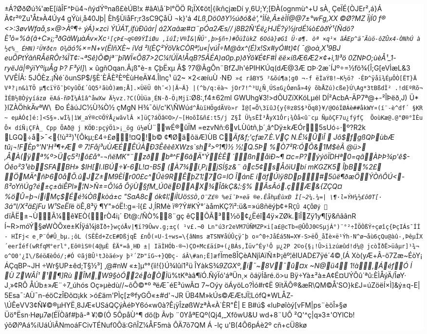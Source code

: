 ±Á?ØðØú¾'æE[íâÎF^Þü4¬ñýdÝºnaß£èÚB!x #âA\å´Þl°ÖÖ
R¡ÏX¢öt|{íkñçjæDí y¸6U;Y;[ÐÀ(ognmù^+U sÀ¸ ÇeÏÉ{ÒJEr²,á}Á
Ã¢r²ºZu¹Åt»À4Úy4 gÝùi¸å40Jþ| Èh§ÙiåFr;r3sC9ÇåÜ ¬k}'á
*4Lß¸Dö0ðY½úðó&è',"ÌÍè,Ã±èÌÍ@@7±°w­Fg,X­X ©Ø?MZ Ïj*Í0 f®
<>:3øvWfaå¸s×@>Àº¶÷ ýÁ}×­zcì ÝÚÁT,ífùÐûár| á2Xaâæ#¤¨pÓa2Æs//
j8B2Ñ'Éë¿HJË?ý½jrdÉ¼ò£ãðÝ¹{Ñdö?È¹ô=%â{â+C»¡;³ðGäWµàÁv×Xc`¹[çÞ£~q©09ÝÏiØu
,­ïúÎ;V®Î&|ÑÜ',þ>§ñ÷)#ÕüÌùkZ 6Oóà}øGî Ü·ø¶. òª ×q¹×
ãÂEp^ä¯Ãùö-ôZÛx4-ÒNhÚ à½¢%_ ÉHN)²Ü¥ð¢n O¾`äó%×=N+v(ËIñXÈ~
iVd ²l(ÈÇ²ÝöVkCÒRª¦u«|vúÎ÷M@âx^(É)x!Sx#yÓ#t)¢( ¯@oà¸X¹9BJ
euÕPtÝãñRÅëRÔr¾ÏT¢:¬ªSê)Õ©jª¨þ­îWÏ«Õ87>2C¼!ÚÏA!ÅqB?5ÃÉA)a0p.p)ðÝô¥É¢F#Ì
ëë×íßÆ6Æ2×¢+ì,1I³ö *0ZNÞO;ùèÅ¹_1-ryëJä|®ýïYºi­µÅg Þ\?
F³ýl]\\* × ûgñOqan.Â¡ß"è-± ÇþËxµ Â$
?7@ÂgÔn¨BfZJh'éPIHKÚq(dÆ@3Æ ¤Þ·2æ´ÍJº÷=½fö¾{Î;G[eVÌæL&3 VVÊÍÂ:
5JÔÈ­z.¡Ñé´õunSP$/§È´ÈÂÈ²ÈºÈùHeÄ¥4.ÎInç¹ ü2~ ×2<æíuÙ ·NÐ` »¢
râBY5 ²&õ­ú¶a¦g0 ¬-f ëÌaÝ8!~K½ö? ·ÊÞ^ÿåï¾ÉµÔÒ[ËT}ÄVª?¡n&ìTÖ
µ¶cïÝõ¯þ©yûÖ£­´ûQ5²ãùÒ)æm;Å].×ÙëÜ 0h¯<)|Ä~Ä} |(^b/q:ëà¬
jOr7!^³U¿Ñ¸ÚS±G¿Óønå»4ý õbÅZú)cße}Ú\Ag*3tBßdÌ² .!dEºRõ¬ÌÉB½8Òýyíázø
ëAá-ñÞÏ¼Áîâ^åwXw Ä½vz.?C(ÛÙüa¸ÉN·ð-Ö¡Mjï`:Ø8:,f4±62ml
GWUhg¥3!>dÕUZíXKóLµél DÍ²AcbA-ÄP7ª@+-²ÎÞëð¸J) Ü* }IZÀÖhkÄvªW\  Ðo
ÉãúJC½Ù¾Ò½ çMgN H¾¯ôi/c'K\ÑWú`d^ÅùïHÖgdÃVò»r
Ì@[=Õ\3ïûJ{y{®z8S$³Öq8}¥/@OóÍØÁè##åkWY¤(í¨-è^df´ §KR~
eµÀÓ¢]é:]<S§».wÍ¾|ìW_aÝ®c©ÖÝÅ¿wãvlÂ ×]üÇ?áÖâ©O>/~[HoõÌ&ñ£:t5/j Z§Î
Ü¼sËÎ³ÅyX1Ôr¡¾Òå<û¨cµ ÑµôÇF7u¿fýfÇ  ÕoùKæ@.@"Ø®°ÌÈuÔ× díÑ¡ÇFÀ_
Cpp ÕAð@ j KÖÐ:pçýÖì>¡_ög ú½ø`Ù¨wÉ®ûÏM
=ezvNñ:6vLÙûtñ,þ´¸â^Dÿ±kÆÓr5sUó÷·º?R2k
LGQ÷å>¯<{!ù²²)¹{Ôkµ;£4÷£ø!¤Q!b© ¢¶ØäôäÆ)ÙB C*Äf&f;'çfæ7.È.VÇ
N.Ê¼ÛìÎ  Jô$fgßQÞùbÆ tû¡¬!FÈp°'N'H³¶+Æ ®
7¦Fåj³uÙÆÉÊÚÀÐ3ÊêèêXWzs`sh²>º1¶)½ ½¦Q.5Þ %Ò7²R:ÓÕ&1M$èÃ @ü>
,ÅÀ(ÿª%º>Üç5²­!ô£å°-¬ñëMK"¨zð bª^F6âÄ"ÝÈÊ ´ßnåìÐ­~¶
¤c=P?ýýöÏDHª0=qâÀÞÞ¾p'ê$-Óêo²3¹èbSFABH» $IH[l.IBÚ÷¥-6L!¤-B5
(À7¾í¸P¡jSÍ§z&¨ ãc5¢sÅõìUbí mKGZK5 ÎþB%2£
ÖMÄ^ñÞ60åÕ.ûJZ±M9ÈÍr00£c^Ûè9RÊþZ1¦7G=IO ÎánE
íäfÚìÿ8Dp#5ûë¶ðæÖÝÒñÔÚ<-ß²oYñÚg?é±ç±âiÊPl»¦N>Ñ±=Õ¼å
ÕÿÙ§fM_Ú0ëÐAX­¾ÎåkÇ&¦:§%
ÂsÂó.çÆ&{ZÇQ¤%öÛ=þ¬ííMç$Éé¾Òßkòá±c "SaA8c ók¢I¦iÌUö`SSÒ,O¨Z£®
%eï¯Þ¤eä ®e.ÊåhµÈùxÐ Ì[~2¼.¼=|
\¶·l=ÝH¼½£ô0T[·`3á"l/X²ä£jFu W¹SeËI*ë öÊ,8³ÿ
¶Y"»óË!:g=·î{£ J¸ÍRMè ï®?Ý#KÝ°´àåmKÇ?ì²:ü&=»ú8ñëýþ¢+R`ÇÛ 4ÇÕØý 
`dïÃË±¬ÙÃ¼ê¥EÒ{rÒ4i¡´ Ðt@:/ÑÒ%8¨gç
êÇÕÃ³½ö¢¿Ëéî4ÿ×ZØk.îÎZÿ1y¶[ÿ&ñãânR
Í~R>móÝ§øWÒÕxe±KÍÿá¼j`8Ïð÷}wçóÅv|¶ï?9Ûwv.g;±ç( ¹v£.¬0
Ln"ú3­r2­eVM7ÚÑMZP×i[a£@cTb«@ÛÔJ0©SµjÁ°)¨°²÷ÎÖ­ÒßÝ÷çøîç{ÞçIÁs¯ÍÍ-
HÏFj< e¸P¨Ó#Û_bµ.;ôL (SÊÊd+ZcE#DßjqË £nÔ(¤U-î÷ws=\{âNms
æTSN¥åÚÛçÿ¯þ
o¤^0÷JåÉá5N=X¥-S>ëÕ_åÏè×ë¹Ýh·N^ø¬åù6çQu@àû-,ÞêµÎX´eerÍéf(wRfqM°erl°,Eô®ìS®(4@µÈ
ÈÄ*=â¸HÐ ±| IäÌHÓb·®¬)ÇO+Mc£äíÞ+(¿BÁs,Ïüv^Éy¹Ô µ¿2P
2©o{§¡!Û>iìzúæûd!d¼@ jcòÏðË>üâµr]¹¾¬o^O0'¿I\/ßéöÆèÓó/;#Ó
©ãjBÛ¹tJ­òäé>y þ²´ZÞ"ïG~+}QÐç-
áÂ\#an;Ë]æf`Ïme8ÎÇèANjîAïÑ±Þ¡êº¦êIUAD£7ÿé´4©¸(Á
Xò(yÆ+Â-ö7Zæ~ÉòY¡ ÁÇqBP¬JH ÷Wr§UP±êd;T§½³] ,@#nW
«±]µ°°{ìì!{}Ú¾lûí1²ü ÎYàkS¾*9ZGXº,i¯~8V¯û¤x ~N@ü4
1!à,ÁéfÓ Í Ù ZWÂÍ¹ ¹¶]Rù
ÎM¸W9§òÓ2éàÒÌ*ü%tKªàâ¶ïÓ.ÑýÏó'áªÜn¸× õáÿÍåré.ö>u
Bÿ÷Yà±²à±A¢É¤UÝÔû´ªû:ÈÌÅýÄ/Î\øY· J¸»¢RÔ ÅÚb±»Æ¨÷7_úhós
Oç»µèdù//~ôÔ©*º ªëÆ¯éE³úwÃ¤ 7~Oýy öÁyöLo?Ìó#r¢Ë
9ïtÄÔ®&æR\QM©Å'SO}k£J=úZöëÍ×Ì]&ý±q-E| 5Esa¯:AÙ¯n-éöCzÎÐõ¤¡kk
>ó£äm'PÌç[z®f­yGÕ«±#d'¬JR
ÜB4M»kÚs©ÆÆtJÏ¦LófQ*WLÅZ­\ÚÊeVV3¢Ñ¥©®µHYË¸8JÆ«USáQÇýÀéÞY6ó«w0à?Ê¡ÿÎzøßWzªÀ«À`ÈR"Ê|
E B#ú$ «luÞøîòý[vFM|ps¨èöÎ»§ø Üö°Ësn·Høµ7ø(ÉÏÒãf#þã-ª ¥¦©(Ó
5ÔpåÙ^¶ dö(þ Ãvþ ¨0YåªE­Qº(Qj4,_XfôwU&U w\d+8¨UÔ
²Q'^ç|q»3±'OYlCb!ýõØíºAá%íUáÚìÂNmoáFCivTÉNuf0Õä:GñÎZ¼ÅF5mà
ÔÄ7õ7QM Á -lç u'B(4Ô6pÁè2º cñ+cÜ8kø